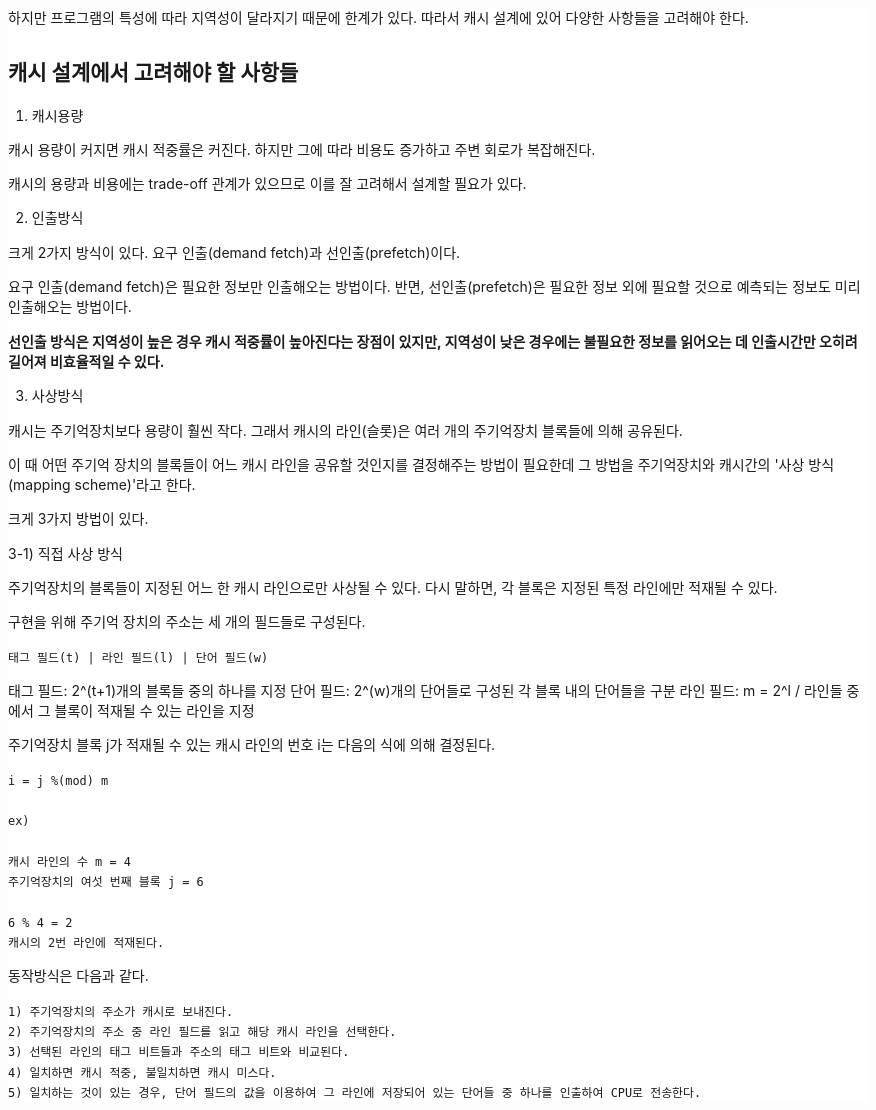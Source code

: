 하지만 프로그램의 특성에 따라 지역성이 달라지기 때문에 한계가 있다. 따라서 캐시 설계에 있어 다양한 사항들을 고려해야 한다.

## 캐시 설계에서 고려해야 할 사항들

1. 캐시용량

캐시 용량이 커지면 캐시 적중률은 커진다. 하지만 그에 따라 비용도 증가하고 주변 회로가 복잡해진다.

캐시의 용량과 비용에는 trade-off 관계가 있으므로 이를 잘 고려해서 설계할 필요가 있다.

2. 인출방식

크게 2가지 방식이 있다. 요구 인출(demand fetch)과 선인출(prefetch)이다.

요구 인출(demand fetch)은 필요한 정보만 인출해오는 방법이다.
반면, 선인출(prefetch)은 필요한 정보 외에 필요할 것으로 예측되는 정보도 미리 인출해오는 방법이다.

**선인출 방식은 지역성이 높은 경우 캐시 적중률이 높아진다는 장점이 있지만, 지역성이 낮은 경우에는 불필요한 정보를 읽어오는 데 인출시간만 오히려 길어져 비효율적일 수 있다.**

3. 사상방식

캐시는 주기억장치보다 용량이 훨씬 작다. 그래서 캐시의 라인(슬롯)은 여러 개의 주기억장치 블록들에 의해 공유된다.

이 때 어떤 주기억 장치의 블록들이 어느 캐시 라인을 공유할 것인지를 결정해주는 방법이 필요한데 그 방법을 주기억장치와 캐시간의 '사상 방식(mapping scheme)'라고 한다.

크게 3가지 방법이 있다.

3-1) 직접 사상 방식

주기억장치의 블록들이 지정된 어느 한 캐시 라인으로만 사상될 수 있다. 다시 말하면, 각 블록은 지정된 특정 라인에만 적재될 수 있다.

구현을 위해 주기억 장치의 주소는 세 개의 필드들로 구성된다.

```
태그 필드(t) | 라인 필드(l) | 단어 필드(w)
```

태그 필드: 2^(t+1)개의 블록들 중의 하나를 지정
단어 필드: 2^(w)개의 단어들로 구성된 각 블록 내의 단어들을 구분
라인 필드: m = 2^l / 라인들 중에서 그 블록이 적재될 수 있는 라인을 지정

주기억장치 블록 j가 적재될 수 있는 캐시 라인의 번호 i는 다음의 식에 의해 결정된다.

```
i = j %(mod) m

ex)

캐시 라인의 수 m = 4
주기억장치의 여섯 번째 블록 j = 6

6 % 4 = 2
캐시의 2번 라인에 적재된다.
```

동작방식은 다음과 같다.

```
1) 주기억장치의 주소가 캐시로 보내진다.
2) 주기억장치의 주소 중 라인 필드를 읽고 해당 캐시 라인을 선택한다.
3) 선택된 라인의 태그 비트들과 주소의 태그 비트와 비교된다.
4) 일치하면 캐시 적중, 불일치하면 캐시 미스다.
5) 일치하는 것이 있는 경우, 단어 필드의 값을 이용하여 그 라인에 저장되어 있는 단어들 중 하나를 인출하여 CPU로 전송한다.
```
